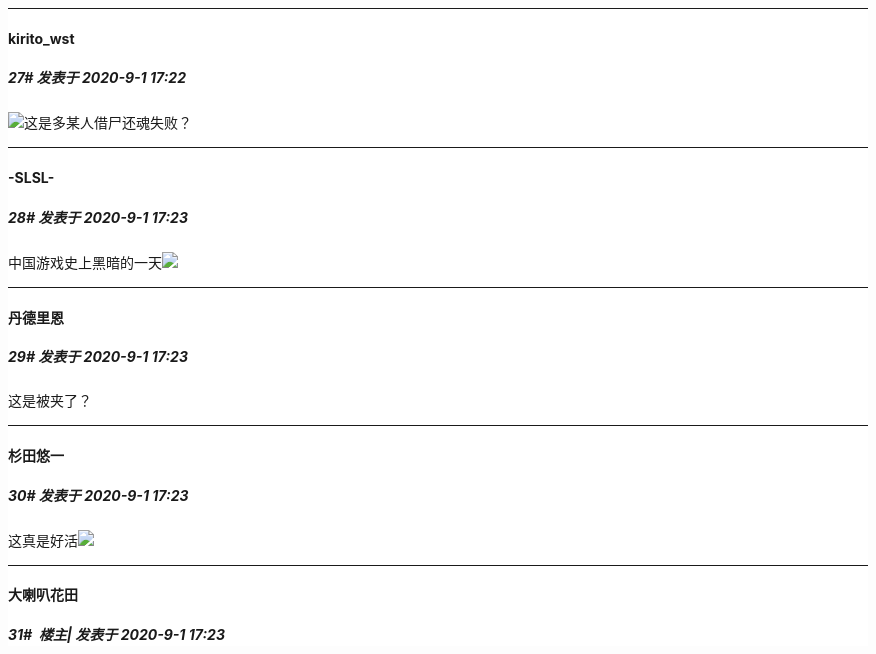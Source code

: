 
*****

####  kirito_wst  
##### 27#       发表于 2020-9-1 17:22



<img src="https://static.saraba1st.com/image/smiley/face2017/067.png" referrerpolicy="no-referrer">这是多某人借尸还魂失败？







*****

####  -SLSL-  
##### 28#       发表于 2020-9-1 17:23




中国游戏史上黑暗的一天<img src="https://static.saraba1st.com/image/smiley/face2017/066.png" referrerpolicy="no-referrer">







*****

####  丹德里恩  
##### 29#       发表于 2020-9-1 17:23




这是被夹了？







*****

####  杉田悠一  
##### 30#       发表于 2020-9-1 17:23




这真是好活<img src="https://static.saraba1st.com/image/smiley/face2017/002.png" referrerpolicy="no-referrer">







*****

####  大喇叭花田  
##### 31#         楼主| 发表于 2020-9-1 17:23
